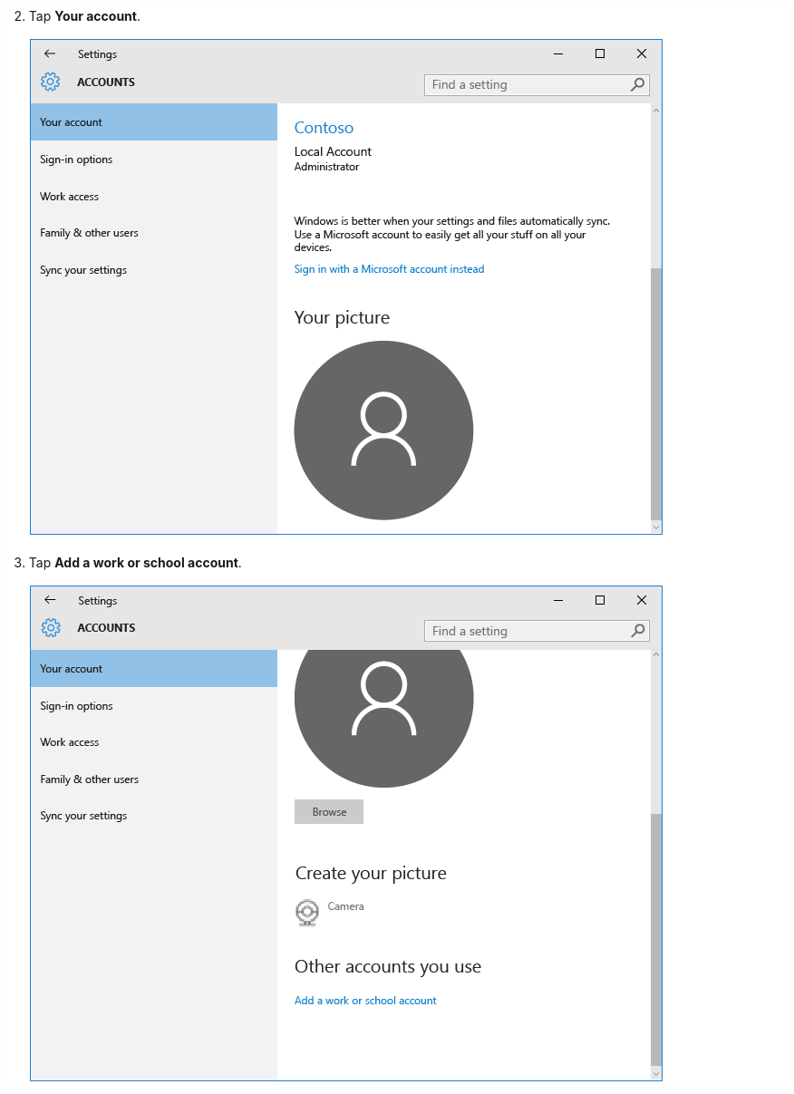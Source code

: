 2.  Tap **Your account**.

    ![](../Image/IW-Help-pics/W10-enroll-2-accounts-your-account.png)

3.  Tap **Add a work or school account**.

    ![](../Image/IW-Help-pics/W10-enroll-3-add-work-school-acct.png)
